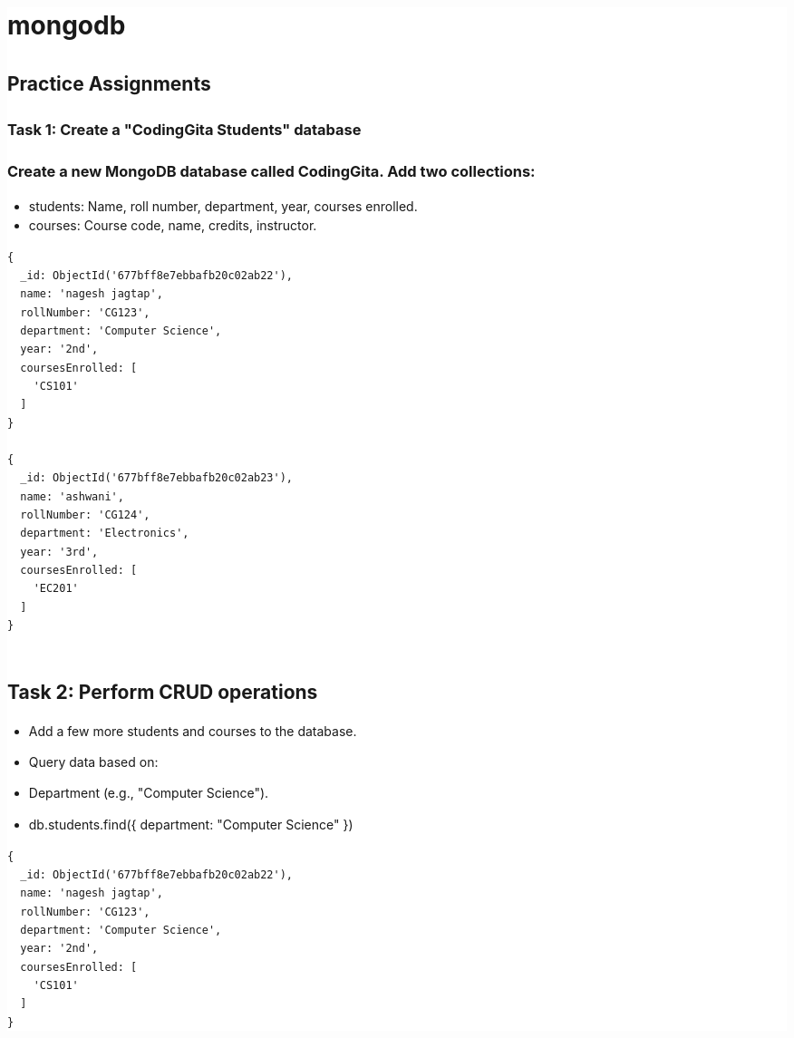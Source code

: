 # mongodb
##  Practice Assignments
### Task 1: Create a "CodingGita Students" database
### Create a new MongoDB database called CodingGita. Add two collections:

* students: Name, roll number, department, year, courses enrolled.
* courses: Course code, name, credits, instructor.


```
{
  _id: ObjectId('677bff8e7ebbafb20c02ab22'),
  name: 'nagesh jagtap',
  rollNumber: 'CG123',
  department: 'Computer Science',
  year: '2nd',
  coursesEnrolled: [
    'CS101'
  ]
}

{
  _id: ObjectId('677bff8e7ebbafb20c02ab23'),
  name: 'ashwani',
  rollNumber: 'CG124',
  department: 'Electronics',
  year: '3rd',
  coursesEnrolled: [
    'EC201'
  ]
}


```


## Task 2: Perform CRUD operations
* Add a few more students and courses to the database.
* Query data based on:

* Department (e.g., "Computer Science").
* db.students.find({ department: "Computer Science" })

```
{
  _id: ObjectId('677bff8e7ebbafb20c02ab22'),
  name: 'nagesh jagtap',
  rollNumber: 'CG123',
  department: 'Computer Science',
  year: '2nd',
  coursesEnrolled: [
    'CS101'
  ]
}
```
